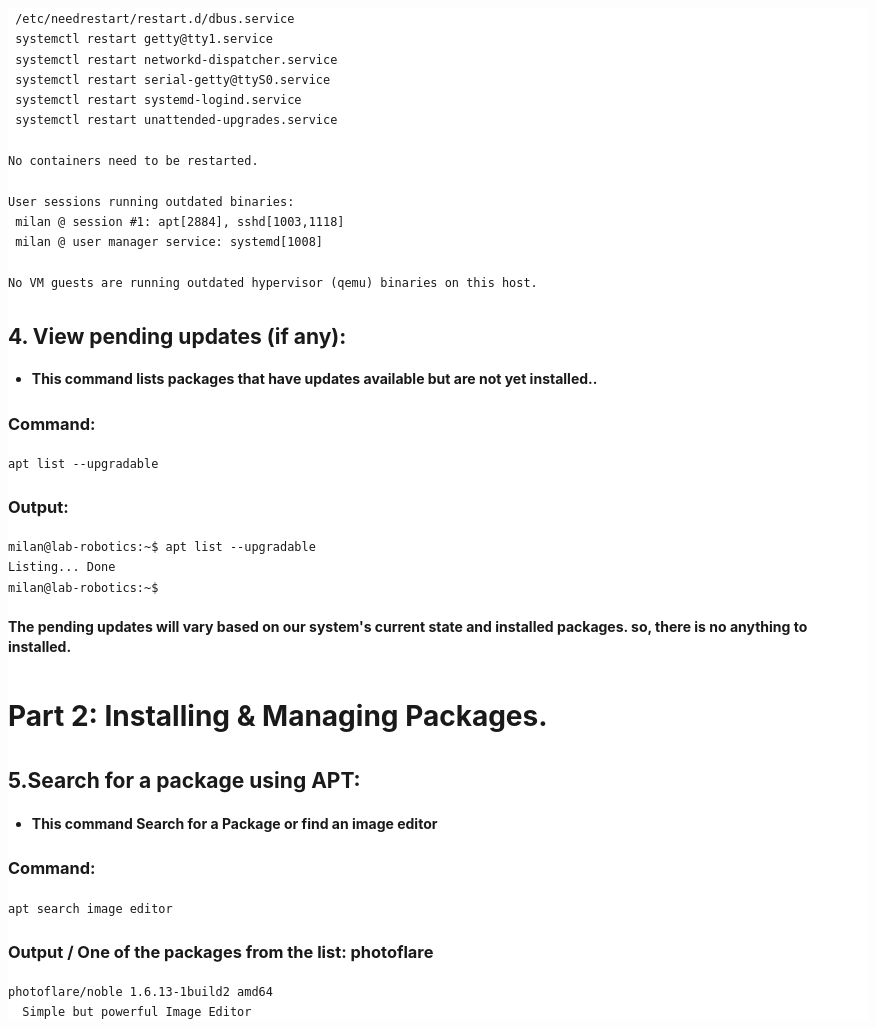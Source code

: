 ```
 /etc/needrestart/restart.d/dbus.service
 systemctl restart getty@tty1.service
 systemctl restart networkd-dispatcher.service
 systemctl restart serial-getty@ttyS0.service
 systemctl restart systemd-logind.service
 systemctl restart unattended-upgrades.service

No containers need to be restarted.

User sessions running outdated binaries:
 milan @ session #1: apt[2884], sshd[1003,1118]
 milan @ user manager service: systemd[1008]

No VM guests are running outdated hypervisor (qemu) binaries on this host.
```

## 4. View pending updates (if any):
- **This command lists packages that have updates available but are not yet installed..**
### Command:
```
apt list --upgradable
```
### Output:
```
milan@lab-robotics:~$ apt list --upgradable
Listing... Done
milan@lab-robotics:~$
```
#### The pending updates will vary based on our system's current state and installed packages. so, there is no anything to installed.



# Part 2: Installing & Managing Packages.

## 5.Search for a package using APT:
- **This command Search for a Package or find an image editor**
### Command:
```
apt search image editor
```
### Output / One of the packages from the list: photoflare
```
photoflare/noble 1.6.13-1build2 amd64
  Simple but powerful Image Editor
```
